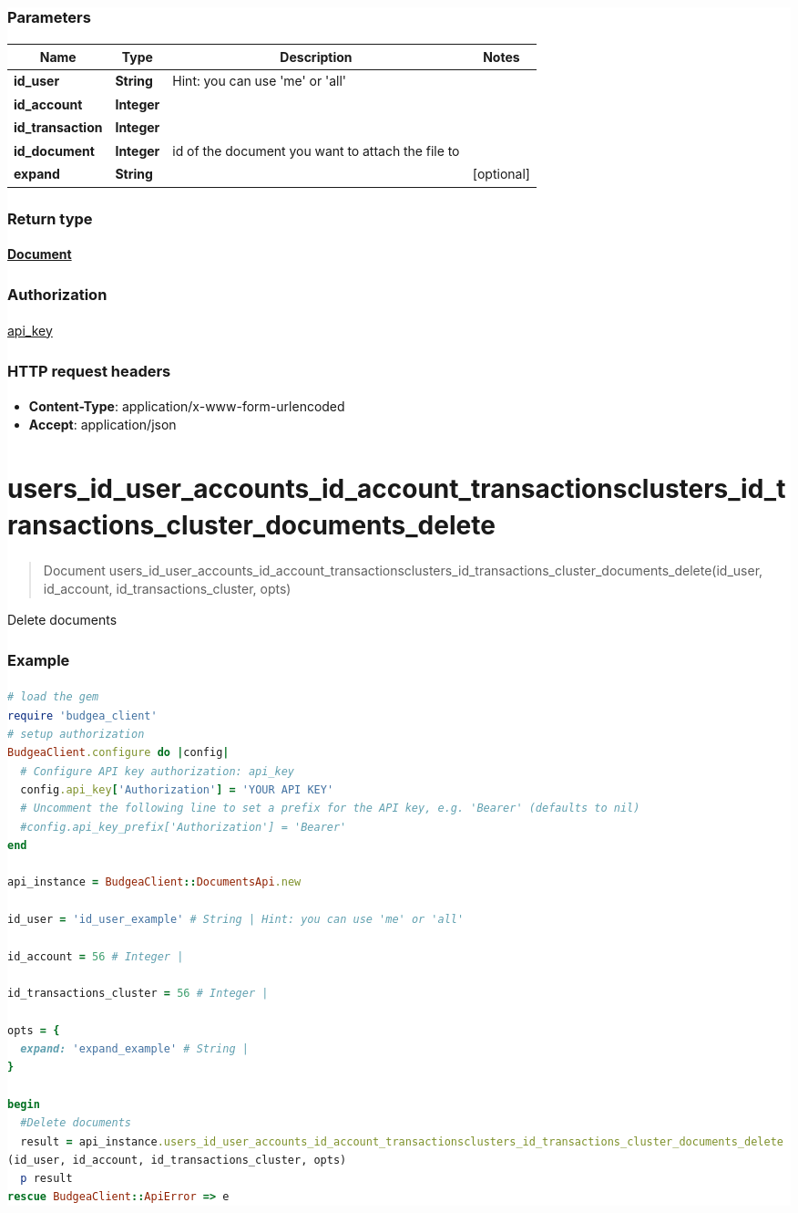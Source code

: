 ### Parameters

Name | Type | Description  | Notes
------------- | ------------- | ------------- | -------------
 **id_user** | **String**| Hint: you can use &#39;me&#39; or &#39;all&#39; | 
 **id_account** | **Integer**|  | 
 **id_transaction** | **Integer**|  | 
 **id_document** | **Integer**| id of the document you want to attach the file to | 
 **expand** | **String**|  | [optional] 

### Return type

[**Document**](Document.md)

### Authorization

[api_key](../README.md#api_key)

### HTTP request headers

 - **Content-Type**: application/x-www-form-urlencoded
 - **Accept**: application/json



# **users_id_user_accounts_id_account_transactionsclusters_id_transactions_cluster_documents_delete**
> Document users_id_user_accounts_id_account_transactionsclusters_id_transactions_cluster_documents_delete(id_user, id_account, id_transactions_cluster, opts)

Delete documents



### Example
```ruby
# load the gem
require 'budgea_client'
# setup authorization
BudgeaClient.configure do |config|
  # Configure API key authorization: api_key
  config.api_key['Authorization'] = 'YOUR API KEY'
  # Uncomment the following line to set a prefix for the API key, e.g. 'Bearer' (defaults to nil)
  #config.api_key_prefix['Authorization'] = 'Bearer'
end

api_instance = BudgeaClient::DocumentsApi.new

id_user = 'id_user_example' # String | Hint: you can use 'me' or 'all'

id_account = 56 # Integer | 

id_transactions_cluster = 56 # Integer | 

opts = { 
  expand: 'expand_example' # String | 
}

begin
  #Delete documents
  result = api_instance.users_id_user_accounts_id_account_transactionsclusters_id_transactions_cluster_documents_delete(id_user, id_account, id_transactions_cluster, opts)
  p result
rescue BudgeaClient::ApiError => e
```